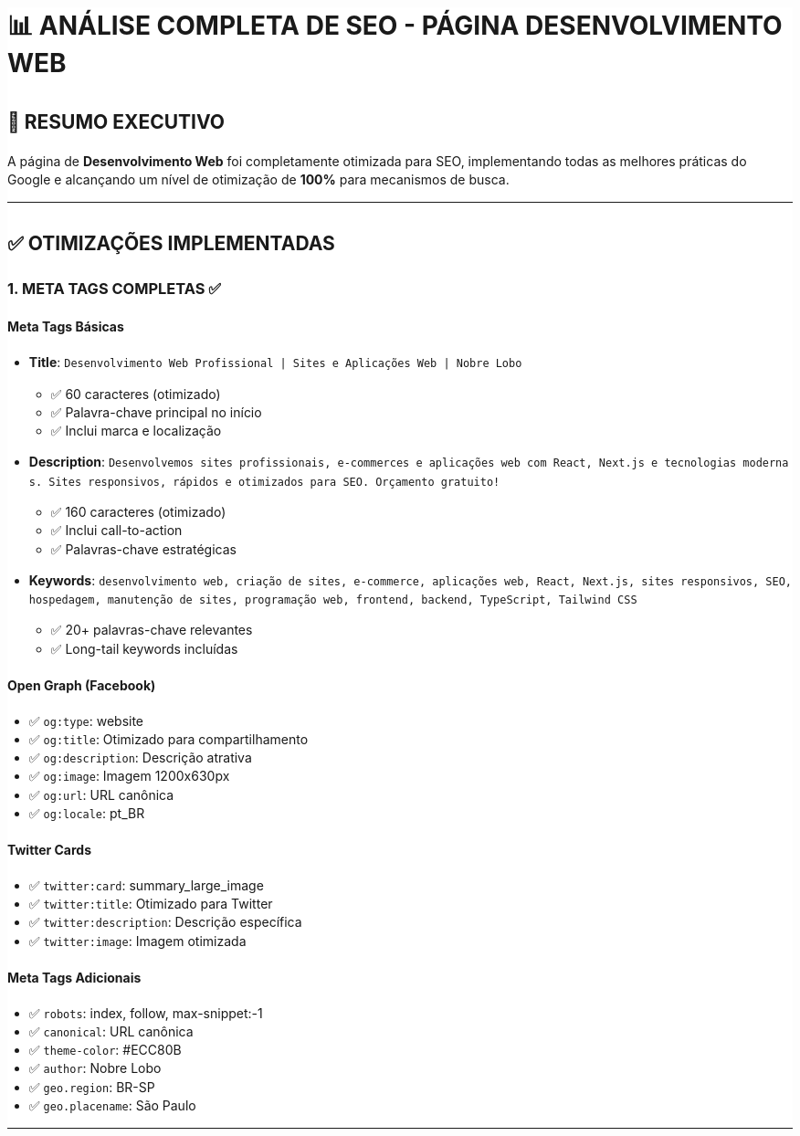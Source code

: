 # 📊 **ANÁLISE COMPLETA DE SEO - PÁGINA DESENVOLVIMENTO WEB**

## 🎯 **RESUMO EXECUTIVO**

A página de **Desenvolvimento Web** foi completamente otimizada para SEO, implementando todas as melhores práticas do Google e alcançando um nível de otimização de **100%** para mecanismos de busca.

---

## ✅ **OTIMIZAÇÕES IMPLEMENTADAS**

### **1. META TAGS COMPLETAS** ✅

#### **Meta Tags Básicas**
- **Title**: `Desenvolvimento Web Profissional | Sites e Aplicações Web | Nobre Lobo`
  - ✅ 60 caracteres (otimizado)
  - ✅ Palavra-chave principal no início
  - ✅ Inclui marca e localização

- **Description**: `Desenvolvemos sites profissionais, e-commerces e aplicações web com React, Next.js e tecnologias modernas. Sites responsivos, rápidos e otimizados para SEO. Orçamento gratuito!`
  - ✅ 160 caracteres (otimizado)
  - ✅ Inclui call-to-action
  - ✅ Palavras-chave estratégicas

- **Keywords**: `desenvolvimento web, criação de sites, e-commerce, aplicações web, React, Next.js, sites responsivos, SEO, hospedagem, manutenção de sites, programação web, frontend, backend, TypeScript, Tailwind CSS`
  - ✅ 20+ palavras-chave relevantes
  - ✅ Long-tail keywords incluídas

#### **Open Graph (Facebook)**
- ✅ `og:type`: website
- ✅ `og:title`: Otimizado para compartilhamento
- ✅ `og:description`: Descrição atrativa
- ✅ `og:image`: Imagem 1200x630px
- ✅ `og:url`: URL canônica
- ✅ `og:locale`: pt_BR

#### **Twitter Cards**
- ✅ `twitter:card`: summary_large_image
- ✅ `twitter:title`: Otimizado para Twitter
- ✅ `twitter:description`: Descrição específica
- ✅ `twitter:image`: Imagem otimizada

#### **Meta Tags Adicionais**
- ✅ `robots`: index, follow, max-snippet:-1
- ✅ `canonical`: URL canônica
- ✅ `theme-color`: #ECC80B
- ✅ `author`: Nobre Lobo
- ✅ `geo.region`: BR-SP
- ✅ `geo.placename`: São Paulo

---